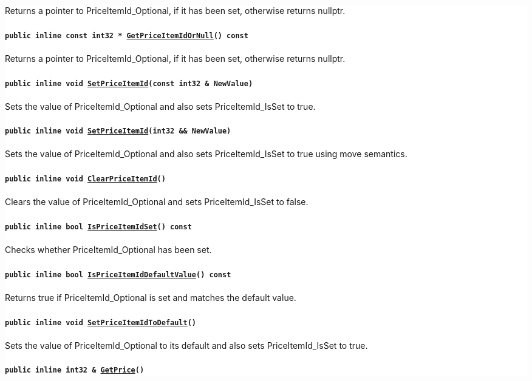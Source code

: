 Returns a pointer to PriceItemId_Optional, if it has been set, otherwise returns nullptr.

#### `public inline const int32 * `[`GetPriceItemIdOrNull`](#structFRHAPI__PurchasePrice_1abda17ccba3a42b00bce6ed0dca79fe9a)`() const` <a id="structFRHAPI__PurchasePrice_1abda17ccba3a42b00bce6ed0dca79fe9a"></a>

Returns a pointer to PriceItemId_Optional, if it has been set, otherwise returns nullptr.

#### `public inline void `[`SetPriceItemId`](#structFRHAPI__PurchasePrice_1a576be34260b4bd36199f9fcd8c1eb3c7)`(const int32 & NewValue)` <a id="structFRHAPI__PurchasePrice_1a576be34260b4bd36199f9fcd8c1eb3c7"></a>

Sets the value of PriceItemId_Optional and also sets PriceItemId_IsSet to true.

#### `public inline void `[`SetPriceItemId`](#structFRHAPI__PurchasePrice_1ab9f07a2a0e33a1afa9f7df20937811a9)`(int32 && NewValue)` <a id="structFRHAPI__PurchasePrice_1ab9f07a2a0e33a1afa9f7df20937811a9"></a>

Sets the value of PriceItemId_Optional and also sets PriceItemId_IsSet to true using move semantics.

#### `public inline void `[`ClearPriceItemId`](#structFRHAPI__PurchasePrice_1a58f9863a3c3d1b3c5b81e787cf4e0ddc)`()` <a id="structFRHAPI__PurchasePrice_1a58f9863a3c3d1b3c5b81e787cf4e0ddc"></a>

Clears the value of PriceItemId_Optional and sets PriceItemId_IsSet to false.

#### `public inline bool `[`IsPriceItemIdSet`](#structFRHAPI__PurchasePrice_1aea4f03f31308974f418c09404f1986ac)`() const` <a id="structFRHAPI__PurchasePrice_1aea4f03f31308974f418c09404f1986ac"></a>

Checks whether PriceItemId_Optional has been set.

#### `public inline bool `[`IsPriceItemIdDefaultValue`](#structFRHAPI__PurchasePrice_1a75bb8c52ba21bf3defe631a5df761e8f)`() const` <a id="structFRHAPI__PurchasePrice_1a75bb8c52ba21bf3defe631a5df761e8f"></a>

Returns true if PriceItemId_Optional is set and matches the default value.

#### `public inline void `[`SetPriceItemIdToDefault`](#structFRHAPI__PurchasePrice_1a1850ddc2111274968198f63c0d63e6d7)`()` <a id="structFRHAPI__PurchasePrice_1a1850ddc2111274968198f63c0d63e6d7"></a>

Sets the value of PriceItemId_Optional to its default and also sets PriceItemId_IsSet to true.

#### `public inline int32 & `[`GetPrice`](#structFRHAPI__PurchasePrice_1a60e8662eac4257c10b221a5ab8124d38)`()` <a id="structFRHAPI__PurchasePrice_1a60e8662eac4257c10b221a5ab8124d38"></a>
